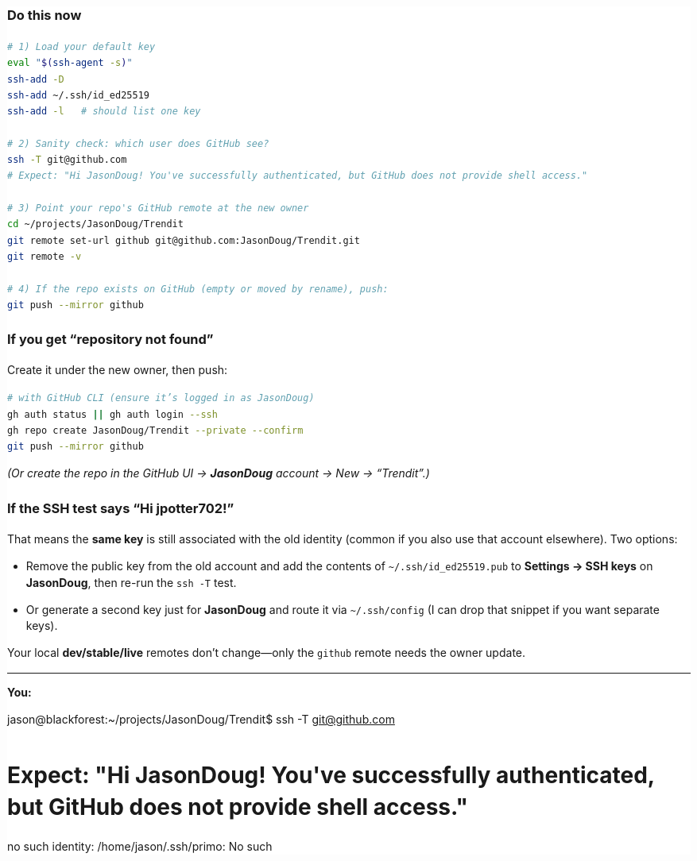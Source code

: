 ### Do this now

```bash
# 1) Load your default key
eval "$(ssh-agent -s)"
ssh-add -D
ssh-add ~/.ssh/id_ed25519
ssh-add -l   # should list one key

# 2) Sanity check: which user does GitHub see?
ssh -T git@github.com
# Expect: "Hi JasonDoug! You've successfully authenticated, but GitHub does not provide shell access."

# 3) Point your repo's GitHub remote at the new owner
cd ~/projects/JasonDoug/Trendit
git remote set-url github git@github.com:JasonDoug/Trendit.git
git remote -v

# 4) If the repo exists on GitHub (empty or moved by rename), push:
git push --mirror github
```

### If you get “repository not found”

Create it under the new owner, then push:

```bash
# with GitHub CLI (ensure it’s logged in as JasonDoug)
gh auth status || gh auth login --ssh
gh repo create JasonDoug/Trendit --private --confirm
git push --mirror github
```

_(Or create the repo in the GitHub UI → **JasonDoug** account → New → “Trendit”.)_

### If the SSH test says “Hi jpotter702!”

That means the **same key** is still associated with the old identity (common if you also use that account elsewhere). Two options:

* Remove the public key from the old account and add the contents of `~/.ssh/id_ed25519.pub` to **Settings → SSH keys** on **JasonDoug**, then re-run the `ssh -T` test.
    
* Or generate a second key just for **JasonDoug** and route it via `~/.ssh/config` (I can drop that snippet if you want separate keys).
    

Your local **dev/stable/live** remotes don’t change—only the `github` remote needs the owner update.

* * *

**You:**

jason@blackforest:~/projects/JasonDoug/Trendit$ ssh -T git@github.com
# Expect: "Hi JasonDoug! You've successfully authenticated, but GitHub does not provide shell access."
no such identity: /home/jason/.ssh/primo: No such

